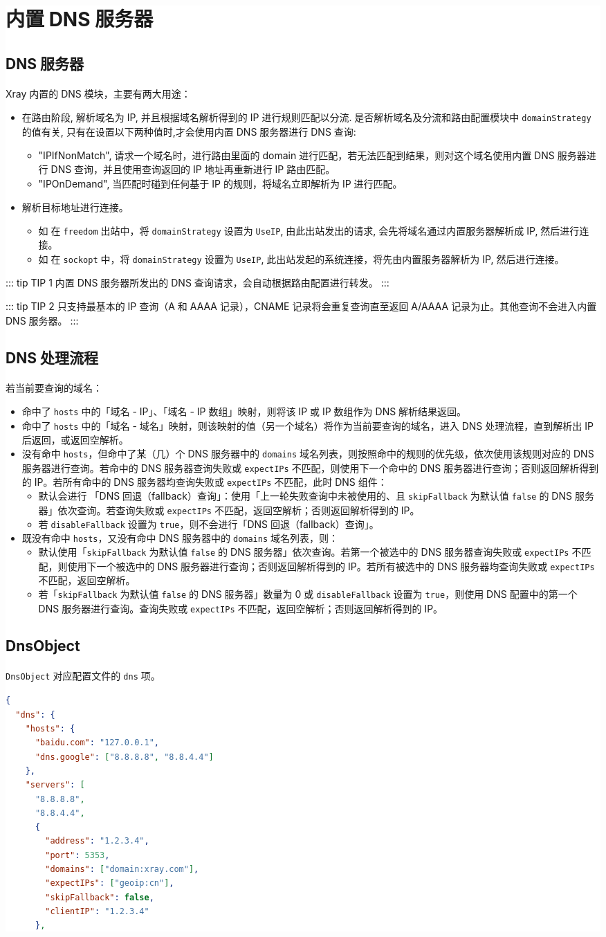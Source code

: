 # 内置 DNS 服务器

## DNS 服务器

Xray 内置的 DNS 模块，主要有两大用途：

- 在路由阶段, 解析域名为 IP, 并且根据域名解析得到的 IP 进行规则匹配以分流. 是否解析域名及分流和路由配置模块中 `domainStrategy` 的值有关, 只有在设置以下两种值时,才会使用内置 DNS 服务器进行 DNS 查询:

  - "IPIfNonMatch", 请求一个域名时，进行路由里面的 domain 进行匹配，若无法匹配到结果，则对这个域名使用内置 DNS 服务器进行 DNS 查询，并且使用查询返回的 IP 地址再重新进行 IP 路由匹配。
  - "IPOnDemand", 当匹配时碰到任何基于 IP 的规则，将域名立即解析为 IP 进行匹配。

- 解析目标地址进行连接。
  - 如 在 `freedom` 出站中，将 `domainStrategy` 设置为 `UseIP`, 由此出站发出的请求, 会先将域名通过内置服务器解析成 IP, 然后进行连接。
  - 如 在 `sockopt` 中，将 `domainStrategy` 设置为 `UseIP`, 此出站发起的系统连接，将先由内置服务器解析为 IP, 然后进行连接。

::: tip TIP 1
内置 DNS 服务器所发出的 DNS 查询请求，会自动根据路由配置进行转发。
:::

::: tip TIP 2
只支持最基本的 IP 查询（A 和 AAAA 记录），CNAME 记录将会重复查询直至返回 A/AAAA 记录为止。其他查询不会进入内置 DNS 服务器。
:::

## DNS 处理流程

若当前要查询的域名：

- 命中了 `hosts` 中的「域名 - IP」、「域名 - IP 数组」映射，则将该 IP 或 IP 数组作为 DNS 解析结果返回。
- 命中了 `hosts` 中的「域名 - 域名」映射，则该映射的值（另一个域名）将作为当前要查询的域名，进入 DNS 处理流程，直到解析出 IP 后返回，或返回空解析。
- 没有命中 `hosts`，但命中了某（几）个 DNS 服务器中的 `domains` 域名列表，则按照命中的规则的优先级，依次使用该规则对应的 DNS 服务器进行查询。若命中的 DNS 服务器查询失败或 `expectIPs` 不匹配，则使用下一个命中的 DNS 服务器进行查询；否则返回解析得到的 IP。若所有命中的 DNS 服务器均查询失败或 `expectIPs` 不匹配，此时 DNS 组件：
  - 默认会进行 「DNS 回退（fallback）查询」：使用「上一轮失败查询中未被使用的、且 `skipFallback` 为默认值 `false` 的 DNS 服务器」依次查询。若查询失败或 `expectIPs` 不匹配，返回空解析；否则返回解析得到的 IP。
  - 若 `disableFallback` 设置为 `true`，则不会进行「DNS 回退（fallback）查询」。
- 既没有命中 `hosts`，又没有命中 DNS 服务器中的 `domains` 域名列表，则：
  - 默认使用「`skipFallback` 为默认值 `false` 的 DNS 服务器」依次查询。若第一个被选中的 DNS 服务器查询失败或 `expectIPs` 不匹配，则使用下一个被选中的 DNS 服务器进行查询；否则返回解析得到的 IP。若所有被选中的 DNS 服务器均查询失败或 `expectIPs` 不匹配，返回空解析。
  - 若「`skipFallback` 为默认值 `false` 的 DNS 服务器」数量为 0 或 `disableFallback` 设置为 `true`，则使用 DNS 配置中的第一个 DNS 服务器进行查询。查询失败或 `expectIPs` 不匹配，返回空解析；否则返回解析得到的 IP。

## DnsObject

`DnsObject` 对应配置文件的 `dns` 项。

```json
{
  "dns": {
    "hosts": {
      "baidu.com": "127.0.0.1",
      "dns.google": ["8.8.8.8", "8.8.4.4"]
    },
    "servers": [
      "8.8.8.8",
      "8.8.4.4",
      {
        "address": "1.2.3.4",
        "port": 5353,
        "domains": ["domain:xray.com"],
        "expectIPs": ["geoip:cn"],
        "skipFallback": false,
        "clientIP": "1.2.3.4"
      },
```